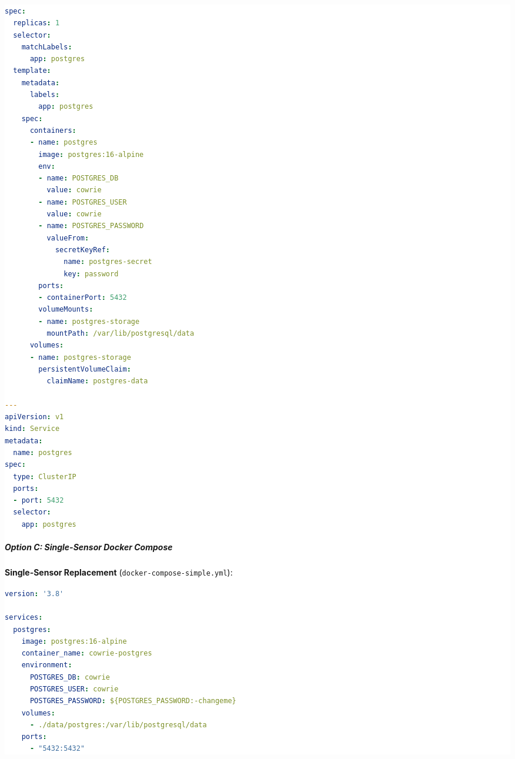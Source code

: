 ```yaml
spec:
  replicas: 1
  selector:
    matchLabels:
      app: postgres
  template:
    metadata:
      labels:
        app: postgres
    spec:
      containers:
      - name: postgres
        image: postgres:16-alpine
        env:
        - name: POSTGRES_DB
          value: cowrie
        - name: POSTGRES_USER
          value: cowrie
        - name: POSTGRES_PASSWORD
          valueFrom:
            secretKeyRef:
              name: postgres-secret
              key: password
        ports:
        - containerPort: 5432
        volumeMounts:
        - name: postgres-storage
          mountPath: /var/lib/postgresql/data
      volumes:
      - name: postgres-storage
        persistentVolumeClaim:
          claimName: postgres-data

---
apiVersion: v1
kind: Service
metadata:
  name: postgres
spec:
  type: ClusterIP
  ports:
  - port: 5432
  selector:
    app: postgres
```

##### Option C: Single-Sensor Docker Compose

**Single-Sensor Replacement** (`docker-compose-simple.yml`):
```yaml
version: '3.8'

services:
  postgres:
    image: postgres:16-alpine
    container_name: cowrie-postgres
    environment:
      POSTGRES_DB: cowrie
      POSTGRES_USER: cowrie
      POSTGRES_PASSWORD: ${POSTGRES_PASSWORD:-changeme}
    volumes:
      - ./data/postgres:/var/lib/postgresql/data
    ports:
      - "5432:5432"
```
